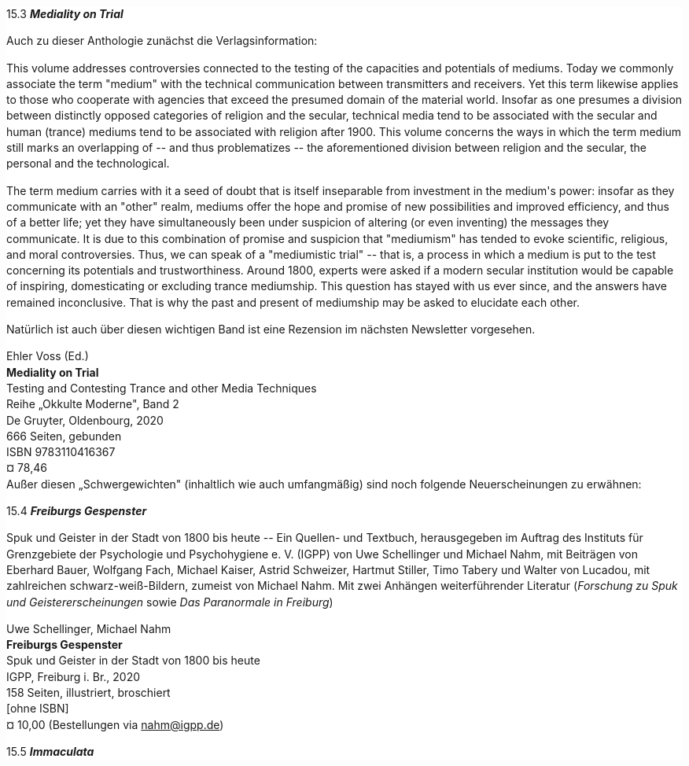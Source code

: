 15.3 ***Mediality on Trial***

Auch zu dieser Anthologie zunächst die Verlagsinformation:

This volume addresses controversies connected to the testing of the capacities and potentials of mediums. Today we commonly associate the term "medium" with the technical communication between transmitters and receivers. Yet this term likewise applies to those who cooperate with agencies that exceed the presumed domain of the material world. Insofar as one presumes a division between distinctly opposed categories of religion and the secular, technical media tend to be associated with the secular and human (trance) mediums tend to be associated with religion after 1900. This volume concerns the ways in which the term medium still marks an overlapping of -- and thus problematizes -- the aforementioned division between religion and the secular, the personal and the technological.

The term medium carries with it a seed of doubt that is itself inseparable from investment in the medium's power: insofar as they communicate with an "other" realm, mediums offer the hope and promise of new possibilities and improved efficiency, and thus of a better life; yet they have simultaneously been under suspicion of altering (or even inventing) the messages they communicate. It is due to this combination of promise and suspicion that "mediumism" has tended to evoke scientific, religious, and moral controversies. Thus, we can speak of a "mediumistic trial" -- that is, a process in which a medium is put to the test concerning its potentials and trustworthiness. Around 1800, experts were asked if a modern secular institution would be capable of inspiring, domesticating or excluding trance mediumship. This question has stayed with us ever since, and the answers have remained inconclusive. That is why the past and present of mediumship may be asked to elucidate each other.

Natürlich ist auch über diesen wichtigen Band ist eine Rezension im nächsten Newsletter vorgesehen.

Ehler Voss (Ed.)\
**Mediality on Trial**\
Testing and Contesting Trance and other Media Techniques\
Reihe „Okkulte Moderne", Band 2\
De Gruyter, Oldenbourg, 2020\
666 Seiten, gebunden\
ISBN 9783110416367\
¤ 78,46\
Außer diesen „Schwergewichten" (inhaltlich wie auch umfangmäßig) sind noch folgende Neuerscheinungen zu erwähnen:

15.4 ***Freiburgs Gespenster***

Spuk und Geister in der Stadt von 1800 bis heute -- Ein Quellen- und Textbuch, herausgegeben im Auftrag des Instituts für Grenzgebiete der Psychologie und Psychohygiene e. V. (IGPP) von Uwe Schellinger und Michael Nahm, mit Beiträgen von Eberhard Bauer, Wolfgang Fach, Michael Kaiser, Astrid Schweizer, Hartmut Stiller, Timo Tabery und Walter von Lucadou, mit zahlreichen schwarz-weiß-Bildern, zumeist von Michael Nahm. Mit zwei Anhängen weiter­führen­der Literatur (*Forschung zu Spuk und Geistererscheinungen* sowie *Das Paranormale in Freiburg*)

Uwe Schellinger, Michael Nahm\
**Freiburgs Gespenster**\
Spuk und Geister in der Stadt von 1800 bis heute\
IGPP, Freiburg i. Br., 2020\
158 Seiten, illustriert, broschiert\
[ohne ISBN]\
¤ 10,00 (Bestellungen via nahm@igpp.de)

15.5 ***Immaculata***
